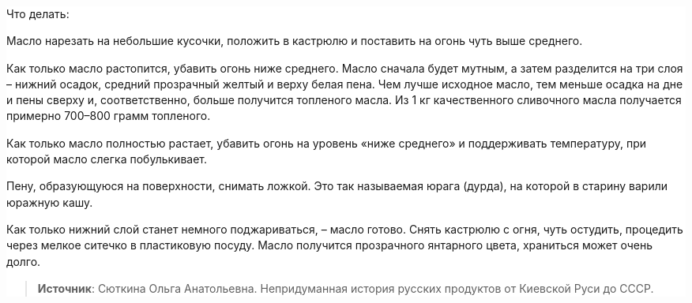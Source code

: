 Что делать:

Масло нарезать на небольшие кусочки, положить в кастрюлю и поставить на огонь чуть выше среднего.

Как только масло растопится, убавить огонь ниже среднего. Масло сначала будет мутным, а затем разделится на три слоя – нижний осадок, средний прозрачный желтый и верху белая пена. Чем лучше исходное масло, тем меньше осадка на дне и пены сверху и, соответственно, больше получится топленого масла. Из 1 кг качественного сливочного масла получается примерно 700–800 грамм топленого.

Как только масло полностью растает, убавить огонь на уровень «ниже среднего» и поддерживать температуру, при которой масло слегка побулькивает.

Пену, образующуюся на поверхности, снимать ложкой. Это так называемая юрага (дурда), на которой в старину варили юражную кашу.

Как только нижний слой станет немного поджариваться, – масло готово. Снять кастрюлю с огня, чуть остудить, процедить через мелкое ситечко в пластиковую посуду. Масло получится прозрачного янтарного цвета, храниться может очень долго.

> **Источник**: Сюткина Ольга Анатольевна. Непридуманная история русских продуктов от Киевской Руси до СССР.
